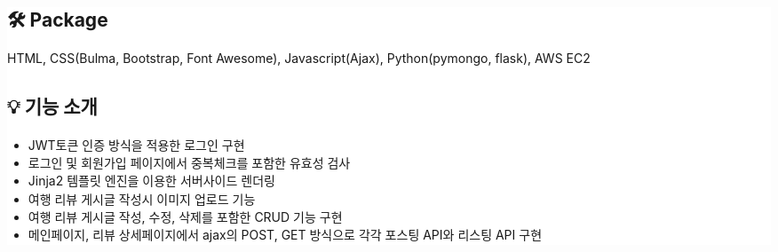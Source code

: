 

## 🛠 Package


HTML, CSS(Bulma, Bootstrap, Font Awesome), Javascript(Ajax), Python(pymongo, flask), AWS EC2


## 💡 기능 소개


- JWT토큰 인증 방식을 적용한 로그인 구현
- 로그인 및 회원가입 페이지에서 중복체크를 포함한 유효성 검사
- Jinja2 템플릿 엔진을 이용한 서버사이드 렌더링
- 여행 리뷰 게시글 작성시 이미지 업로드 기능
- 여행 리뷰 게시글 작성, 수정, 삭제를 포함한 CRUD 기능 구현
- 메인페이지, 리뷰 상세페이지에서 ajax의 POST, GET 방식으로 각각 포스팅 API와 리스팅 API 구현
